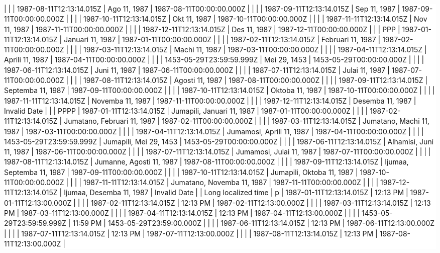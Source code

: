 |                                 |              | 1987-08-11T12:13:14.015Z | Ago 11, 1987                                      | 1987-08-11T00:00:00.000Z |
|                                 |              | 1987-09-11T12:13:14.015Z | Sep 11, 1987                                      | 1987-09-11T00:00:00.000Z |
|                                 |              | 1987-10-11T12:13:14.015Z | Okt 11, 1987                                      | 1987-10-11T00:00:00.000Z |
|                                 |              | 1987-11-11T12:13:14.015Z | Nov 11, 1987                                      | 1987-11-11T00:00:00.000Z |
|                                 |              | 1987-12-11T12:13:14.015Z | Des 11, 1987                                      | 1987-12-11T00:00:00.000Z |
|                                 | PPP          | 1987-01-11T12:13:14.015Z | Januari 11, 1987                                  | 1987-01-11T00:00:00.000Z |
|                                 |              | 1987-02-11T12:13:14.015Z | Februari 11, 1987                                 | 1987-02-11T00:00:00.000Z |
|                                 |              | 1987-03-11T12:13:14.015Z | Machi 11, 1987                                    | 1987-03-11T00:00:00.000Z |
|                                 |              | 1987-04-11T12:13:14.015Z | Aprili 11, 1987                                   | 1987-04-11T00:00:00.000Z |
|                                 |              | 1453-05-29T23:59:59.999Z | Mei 29, 1453                                      | 1453-05-29T00:00:00.000Z |
|                                 |              | 1987-06-11T12:13:14.015Z | Juni 11, 1987                                     | 1987-06-11T00:00:00.000Z |
|                                 |              | 1987-07-11T12:13:14.015Z | Julai 11, 1987                                    | 1987-07-11T00:00:00.000Z |
|                                 |              | 1987-08-11T12:13:14.015Z | Agosti 11, 1987                                   | 1987-08-11T00:00:00.000Z |
|                                 |              | 1987-09-11T12:13:14.015Z | Septemba 11, 1987                                 | 1987-09-11T00:00:00.000Z |
|                                 |              | 1987-10-11T12:13:14.015Z | Oktoba 11, 1987                                   | 1987-10-11T00:00:00.000Z |
|                                 |              | 1987-11-11T12:13:14.015Z | Novemba 11, 1987                                  | 1987-11-11T00:00:00.000Z |
|                                 |              | 1987-12-11T12:13:14.015Z | Desemba 11, 1987                                  | Invalid Date             |
|                                 | PPPP         | 1987-01-11T12:13:14.015Z | Jumapili, Januari 11, 1987                        | 1987-01-11T00:00:00.000Z |
|                                 |              | 1987-02-11T12:13:14.015Z | Jumatano, Februari 11, 1987                       | 1987-02-11T00:00:00.000Z |
|                                 |              | 1987-03-11T12:13:14.015Z | Jumatano, Machi 11, 1987                          | 1987-03-11T00:00:00.000Z |
|                                 |              | 1987-04-11T12:13:14.015Z | Jumamosi, Aprili 11, 1987                         | 1987-04-11T00:00:00.000Z |
|                                 |              | 1453-05-29T23:59:59.999Z | Jumapili, Mei 29, 1453                            | 1453-05-29T00:00:00.000Z |
|                                 |              | 1987-06-11T12:13:14.015Z | Alhamisi, Juni 11, 1987                           | 1987-06-11T00:00:00.000Z |
|                                 |              | 1987-07-11T12:13:14.015Z | Jumamosi, Julai 11, 1987                          | 1987-07-11T00:00:00.000Z |
|                                 |              | 1987-08-11T12:13:14.015Z | Jumanne, Agosti 11, 1987                          | 1987-08-11T00:00:00.000Z |
|                                 |              | 1987-09-11T12:13:14.015Z | Ijumaa, Septemba 11, 1987                         | 1987-09-11T00:00:00.000Z |
|                                 |              | 1987-10-11T12:13:14.015Z | Jumapili, Oktoba 11, 1987                         | 1987-10-11T00:00:00.000Z |
|                                 |              | 1987-11-11T12:13:14.015Z | Jumatano, Novemba 11, 1987                        | 1987-11-11T00:00:00.000Z |
|                                 |              | 1987-12-11T12:13:14.015Z | Ijumaa, Desemba 11, 1987                          | Invalid Date             |
| Long localized time             | p            | 1987-01-11T12:13:14.015Z | 12:13 PM                                          | 1987-01-11T12:13:00.000Z |
|                                 |              | 1987-02-11T12:13:14.015Z | 12:13 PM                                          | 1987-02-11T12:13:00.000Z |
|                                 |              | 1987-03-11T12:13:14.015Z | 12:13 PM                                          | 1987-03-11T12:13:00.000Z |
|                                 |              | 1987-04-11T12:13:14.015Z | 12:13 PM                                          | 1987-04-11T12:13:00.000Z |
|                                 |              | 1453-05-29T23:59:59.999Z | 11:59 PM                                          | 1453-05-29T23:59:00.000Z |
|                                 |              | 1987-06-11T12:13:14.015Z | 12:13 PM                                          | 1987-06-11T12:13:00.000Z |
|                                 |              | 1987-07-11T12:13:14.015Z | 12:13 PM                                          | 1987-07-11T12:13:00.000Z |
|                                 |              | 1987-08-11T12:13:14.015Z | 12:13 PM                                          | 1987-08-11T12:13:00.000Z |